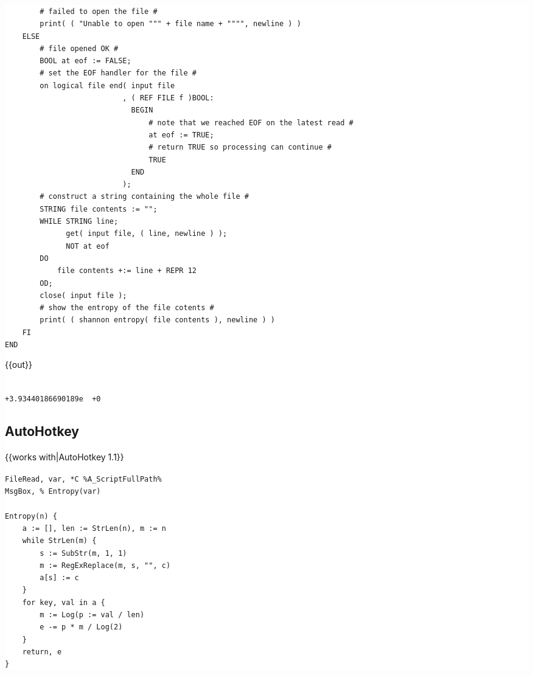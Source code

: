 ```algol68
        # failed to open the file #
        print( ( "Unable to open """ + file name + """", newline ) )
    ELSE
        # file opened OK #
        BOOL at eof := FALSE;
        # set the EOF handler for the file #
        on logical file end( input file
                           , ( REF FILE f )BOOL:
                             BEGIN
                                 # note that we reached EOF on the latest read #
                                 at eof := TRUE;
                                 # return TRUE so processing can continue #
                                 TRUE
                             END
                           );
        # construct a string containing the whole file #
        STRING file contents := "";
        WHILE STRING line;
              get( input file, ( line, newline ) );
              NOT at eof
        DO
            file contents +:= line + REPR 12
        OD;
        close( input file );
        # show the entropy of the file cotents #
        print( ( shannon entropy( file contents ), newline ) ) 
    FI
END
```

{{out}}

```txt

+3.93440186690189e  +0

```



## AutoHotkey

{{works with|AutoHotkey 1.1}}

```AutoHotkey
FileRead, var, *C %A_ScriptFullPath%
MsgBox, % Entropy(var)

Entropy(n) {
    a := [], len := StrLen(n), m := n
    while StrLen(m) {
        s := SubStr(m, 1, 1)
        m := RegExReplace(m, s, "", c)
        a[s] := c
    }
    for key, val in a {
        m := Log(p := val / len)
        e -= p * m / Log(2)
    }
    return, e
}
```
